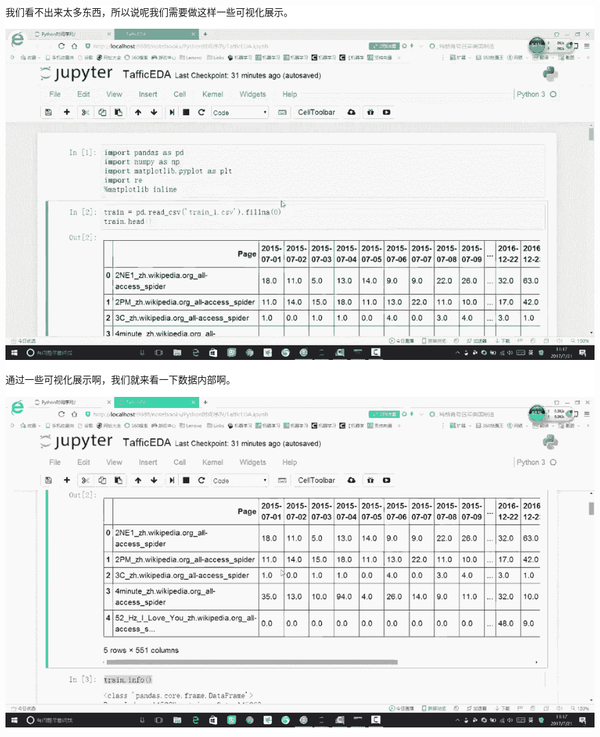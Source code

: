 我们看不出来太多东西，所以说呢我们需要做这样一些可视化展示。

![](img/71771a3e967e6712c9d72188d54998c9_20.png)

通过一些可视化展示啊，我们就来看一下数据内部啊。

![](img/71771a3e967e6712c9d72188d54998c9_22.png)
